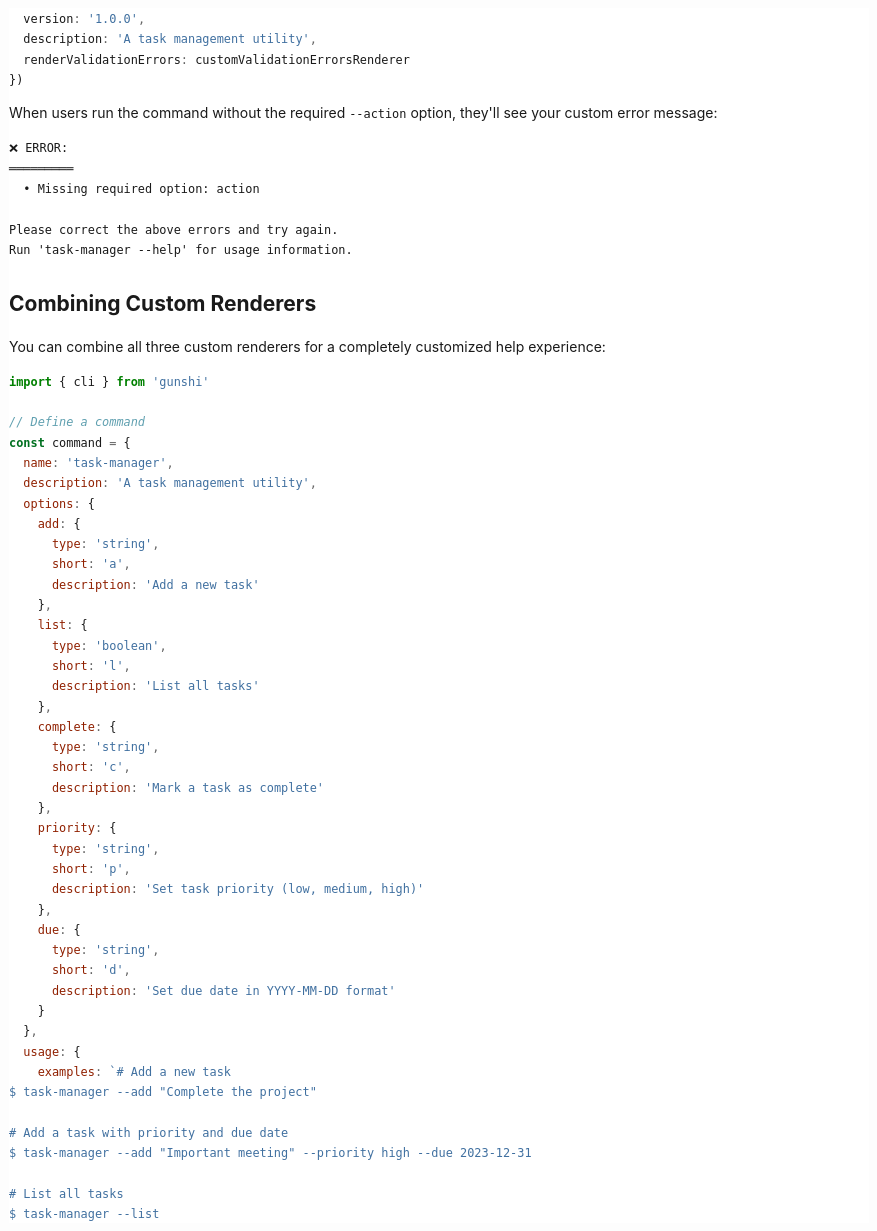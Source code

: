 ```js
  version: '1.0.0',
  description: 'A task management utility',
  renderValidationErrors: customValidationErrorsRenderer
})
```

When users run the command without the required `--action` option, they'll see your custom error message:

```
❌ ERROR:
═════════
  • Missing required option: action

Please correct the above errors and try again.
Run 'task-manager --help' for usage information.
```

## Combining Custom Renderers

You can combine all three custom renderers for a completely customized help experience:

```js
import { cli } from 'gunshi'

// Define a command
const command = {
  name: 'task-manager',
  description: 'A task management utility',
  options: {
    add: {
      type: 'string',
      short: 'a',
      description: 'Add a new task'
    },
    list: {
      type: 'boolean',
      short: 'l',
      description: 'List all tasks'
    },
    complete: {
      type: 'string',
      short: 'c',
      description: 'Mark a task as complete'
    },
    priority: {
      type: 'string',
      short: 'p',
      description: 'Set task priority (low, medium, high)'
    },
    due: {
      type: 'string',
      short: 'd',
      description: 'Set due date in YYYY-MM-DD format'
    }
  },
  usage: {
    examples: `# Add a new task
$ task-manager --add "Complete the project"

# Add a task with priority and due date
$ task-manager --add "Important meeting" --priority high --due 2023-12-31

# List all tasks
$ task-manager --list
```